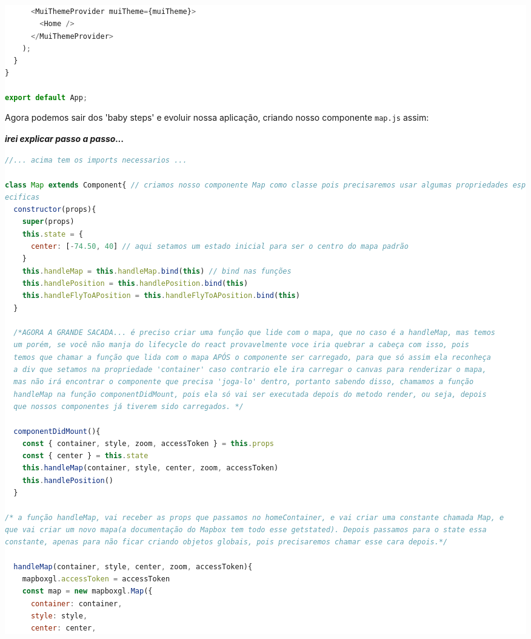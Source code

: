 ```js
      <MuiThemeProvider muiTheme={muiTheme}>
        <Home />
      </MuiThemeProvider>
    );
  }
}

export default App;
```

Agora podemos sair dos 'baby steps' e evoluir nossa aplicação, criando nosso componente `map.js` assim:

**_irei explicar passo a passo..._**

```js
//... acima tem os imports necessarios ...

class Map extends Component{ // criamos nosso componente Map como classe pois precisaremos usar algumas propriedades especificas
  constructor(props){
    super(props)
    this.state = {
      center: [-74.50, 40] // aqui setamos um estado inicial para ser o centro do mapa padrão
    }
    this.handleMap = this.handleMap.bind(this) // bind nas funções
    this.handlePosition = this.handlePosition.bind(this)
    this.handleFlyToAPosition = this.handleFlyToAPosition.bind(this)
  }

  /*AGORA A GRANDE SACADA... é preciso criar uma função que lide com o mapa, que no caso é a handleMap, mas temos
  um porém, se você não manja do lifecycle do react provavelmente voce iria quebrar a cabeça com isso, pois
  temos que chamar a função que lida com o mapa APÓS o componente ser carregado, para que só assim ela reconheça
  a div que setamos na propriedade 'container' caso contrario ele ira carregar o canvas para renderizar o mapa,
  mas não irá encontrar o componente que precisa 'joga-lo' dentro, portanto sabendo disso, chamamos a função
  handleMap na função componentDidMount, pois ela só vai ser executada depois do metodo render, ou seja, depois
  que nossos componentes já tiverem sido carregados. */

  componentDidMount(){
    const { container, style, zoom, accessToken } = this.props
    const { center } = this.state
    this.handleMap(container, style, center, zoom, accessToken)
    this.handlePosition()
  }

/* a função handleMap, vai receber as props que passamos no homeContainer, e vai criar uma constante chamada Map, e
que vai criar um novo mapa(a documentação do Mapbox tem todo esse getstated). Depois passamos para o state essa
constante, apenas para não ficar criando objetos globais, pois precisaremos chamar esse cara depois.*/  

  handleMap(container, style, center, zoom, accessToken){
    mapboxgl.accessToken = accessToken
    const map = new mapboxgl.Map({
      container: container,
      style: style,
      center: center,
```